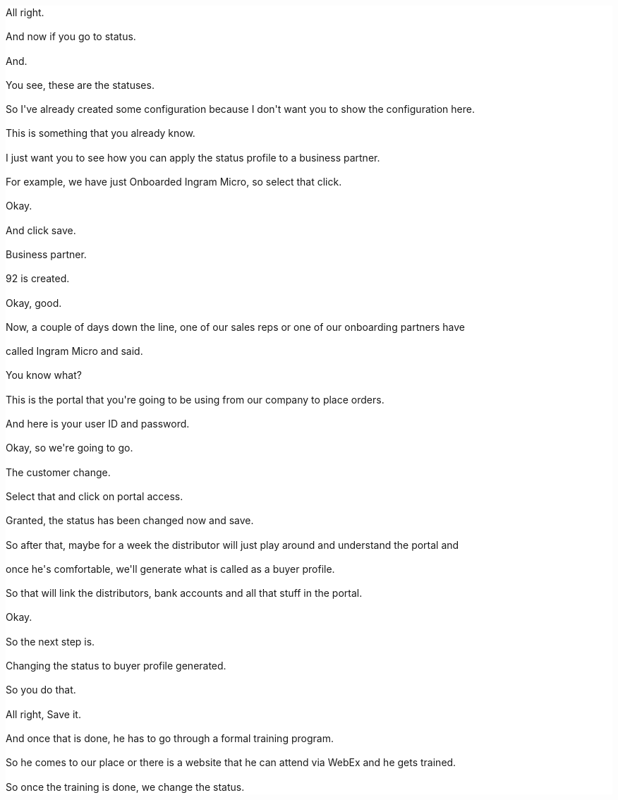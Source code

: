 All right.

And now if you go to status.

And.

You see, these are the statuses.

So I've already created some configuration because I don't want you to show the configuration here.

This is something that you already know.

I just want you to see how you can apply the status profile to a business partner.

For example, we have just Onboarded Ingram Micro, so select that click.

Okay.

And click save.

Business partner.

92 is created.

Okay, good.

Now, a couple of days down the line, one of our sales reps or one of our onboarding partners have

called Ingram Micro and said.

You know what?

This is the portal that you're going to be using from our company to place orders.

And here is your user ID and password.

Okay, so we're going to go.

The customer change.

Select that and click on portal access.

Granted, the status has been changed now and save.

So after that, maybe for a week the distributor will just play around and understand the portal and

once he's comfortable, we'll generate what is called as a buyer profile.

So that will link the distributors, bank accounts and all that stuff in the portal.

Okay.

So the next step is.

Changing the status to buyer profile generated.

So you do that.

All right, Save it.

And once that is done, he has to go through a formal training program.

So he comes to our place or there is a website that he can attend via WebEx and he gets trained.

So once the training is done, we change the status.
